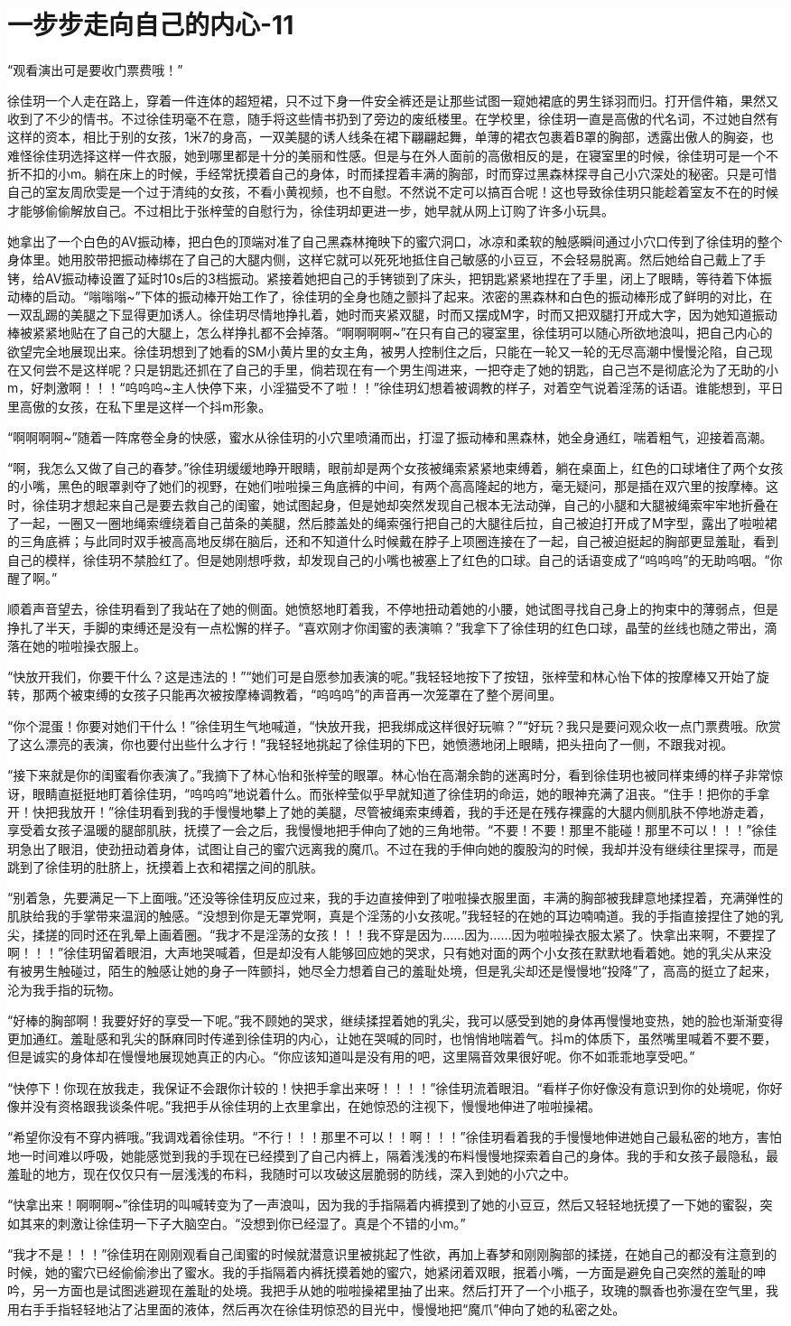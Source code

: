 # 一步步走向自己的内心-11

“观看演出可是要收门票费哦！” 

徐佳玥一个人走在路上，穿着一件连体的超短裙，只不过下身一件安全裤还是让那些试图一窥她裙底的男生铩羽而归。打开信件箱，果然又收到了不少的情书。不过徐佳玥毫不在意，随手将这些情书扔到了旁边的废纸楼里。在学校里，徐佳玥一直是高傲的代名词，不过她自然有这样的资本，相比于别的女孩，1米7的身高，一双美腿的诱人线条在裙下翩翩起舞，单薄的裙衣包裹着B罩的胸部，透露出傲人的胸姿，也难怪徐佳玥选择这样一件衣服，她到哪里都是十分的美丽和性感。但是与在外人面前的高傲相反的是，在寝室里的时候，徐佳玥可是一个不折不扣的小m。躺在床上的时候，手经常抚摸着自己的身体，时而揉捏着丰满的胸部，时而穿过黑森林探寻自己小穴深处的秘密。只是可惜自己的室友周欣雯是一个过于清纯的女孩，不看小黄视频，也不自慰。不然说不定可以搞百合呢！这也导致徐佳玥只能趁着室友不在的时候才能够偷偷解放自己。不过相比于张梓莹的自慰行为，徐佳玥却更进一步，她早就从网上订购了许多小玩具。

她拿出了一个白色的AV振动棒，把白色的顶端对准了自己黑森林掩映下的蜜穴洞口，冰凉和柔软的触感瞬间通过小穴口传到了徐佳玥的整个身体里。她用胶带把振动棒绑在了自己的大腿内侧，这样它就可以死死地抵住自己敏感的小豆豆，不会轻易脱离。然后她给自己戴上了手铐，给AV振动棒设置了延时10s后的3档振动。紧接着她把自己的手铐锁到了床头，把钥匙紧紧地捏在了手里，闭上了眼睛，等待着下体振动棒的启动。“嗡嗡嗡~”下体的振动棒开始工作了，徐佳玥的全身也随之颤抖了起来。浓密的黑森林和白色的振动棒形成了鲜明的对比，在一双乱踢的美腿之下显得更加诱人。徐佳玥尽情地挣扎着，她时而夹紧双腿，时而又摆成M字，时而又把双腿打开成大字，因为她知道振动棒被紧紧地贴在了自己的大腿上，怎么样挣扎都不会掉落。“啊啊啊啊~”在只有自己的寝室里，徐佳玥可以随心所欲地浪叫，把自己内心的欲望完全地展现出来。徐佳玥想到了她看的SM小黄片里的女主角，被男人控制住之后，只能在一轮又一轮的无尽高潮中慢慢沦陷，自己现在又何尝不是这样呢？只是钥匙还抓在了自己的手里，倘若现在有一个男生闯进来，一把夺走了她的钥匙，自己岂不是彻底沦为了无助的小m，好刺激啊！！！“呜呜呜~主人快停下来，小淫猫受不了啦！！”徐佳玥幻想着被调教的样子，对着空气说着淫荡的话语。谁能想到，平日里高傲的女孩，在私下里是这样一个抖m形象。

“啊啊啊啊~”随着一阵席卷全身的快感，蜜水从徐佳玥的小穴里喷涌而出，打湿了振动棒和黑森林，她全身通红，喘着粗气，迎接着高潮。 

“啊，我怎么又做了自己的春梦。”徐佳玥缓缓地睁开眼睛，眼前却是两个女孩被绳索紧紧地束缚着，躺在桌面上，红色的口球堵住了两个女孩的小嘴，黑色的眼罩剥夺了她们的视野，在她们啦啦操三角底裤的中间，有两个高高隆起的地方，毫无疑问，那是插在双穴里的按摩棒。这时，徐佳玥才想起来自己是要去救自己的闺蜜，她试图起身，但是她却突然发现自己根本无法动弹，自己的小腿和大腿被绳索牢牢地折叠在了一起，一圈又一圈地绳索缠绕着自己苗条的美腿，然后膝盖处的绳索强行把自己的大腿往后拉，自己被迫打开成了M字型，露出了啦啦裙的三角底裤；与此同时双手被高高地反绑在脑后，还和不知道什么时候戴在脖子上项圈连接在了一起，自己被迫挺起的胸部更显羞耻，看到自己的模样，徐佳玥不禁脸红了。但是她刚想呼救，却发现自己的小嘴也被塞上了红色的口球。自己的话语变成了“呜呜呜”的无助呜咽。“你醒了啊。”

顺着声音望去，徐佳玥看到了我站在了她的侧面。她愤怒地盯着我，不停地扭动着她的小腰，她试图寻找自己身上的拘束中的薄弱点，但是挣扎了半天，手脚的束缚还是没有一点松懈的样子。“喜欢刚才你闺蜜的表演嘛？”我拿下了徐佳玥的红色口球，晶莹的丝线也随之带出，滴落在她的啦啦操衣服上。

“快放开我们，你要干什么？这是违法的！”“她们可是自愿参加表演的呢。”我轻轻地按下了按钮，张梓莹和林心怡下体的按摩棒又开始了旋转，那两个被束缚的女孩子只能再次被按摩棒调教着，“呜呜呜”的声音再一次笼罩在了整个房间里。

“你个混蛋！你要对她们干什么！”徐佳玥生气地喊道，“快放开我，把我绑成这样很好玩嘛？”“好玩？我只是要问观众收一点门票费哦。欣赏了这么漂亮的表演，你也要付出些什么才行！”我轻轻地挑起了徐佳玥的下巴，她愤懑地闭上眼睛，把头扭向了一侧，不跟我对视。

“接下来就是你的闺蜜看你表演了。”我摘下了林心怡和张梓莹的眼罩。林心怡在高潮余韵的迷离时分，看到徐佳玥也被同样束缚的样子非常惊讶，眼睛直挺挺地盯着徐佳玥，“呜呜呜”地说着什么。而张梓莹似乎早就知道了徐佳玥的命运，她的眼神充满了沮丧。“住手！把你的手拿开！快把我放开！”徐佳玥看到我的手慢慢地攀上了她的美腿，尽管被绳索束缚着，我的手还是在残存裸露的大腿内侧肌肤不停地游走着，享受着女孩子温暖的腿部肌肤，抚摸了一会之后，我慢慢地把手伸向了她的三角地带。“不要！不要！那里不能碰！那里不可以！！！”徐佳玥急出了眼泪，使劲扭动着身体，试图让自己的蜜穴远离我的魔爪。不过在我的手伸向她的腹股沟的时候，我却并没有继续往里探寻，而是跳到了徐佳玥的肚脐上，抚摸着上衣和裙摆之间的肌肤。

“别着急，先要满足一下上面哦。”还没等徐佳玥反应过来，我的手边直接伸到了啦啦操衣服里面，丰满的胸部被我肆意地揉捏着，充满弹性的肌肤给我的手掌带来温润的触感。“没想到你是无罩党啊，真是个淫荡的小女孩呢。”我轻轻的在她的耳边喃喃道。我的手指直接捏住了她的乳尖，揉搓的同时还在乳晕上画着圈。“我才不是淫荡的女孩！！！我不穿是因为……因为……因为啦啦操衣服太紧了。快拿出来啊，不要捏了啊！！！”徐佳玥留着眼泪，大声地哭喊着，但是却没有人能够回应她的哭求，只有她对面的两个小女孩在默默地看着她。她的乳尖从来没有被男生触碰过，陌生的触感让她的身子一阵颤抖，她尽全力想着自己的羞耻处境，但是乳尖却还是慢慢地“投降”了，高高的挺立了起来，沦为我手指的玩物。

“好棒的胸部啊！我要好好的享受一下呢。”我不顾她的哭求，继续揉捏着她的乳尖，我可以感受到她的身体再慢慢地变热，她的脸也渐渐变得更加通红。羞耻感和乳尖的酥麻同时传递到徐佳玥的内心，让她在哭喊的同时，也悄悄地喘着气。抖m的体质下，虽然嘴里喊着不要不要，但是诚实的身体却在慢慢地展现她真正的内心。“你应该知道叫是没有用的吧，这里隔音效果很好呢。你不如乖乖地享受吧。”

“快停下！你现在放我走，我保证不会跟你计较的！快把手拿出来呀！！！！”徐佳玥流着眼泪。“看样子你好像没有意识到你的处境呢，你好像并没有资格跟我谈条件呢。”我把手从徐佳玥的上衣里拿出，在她惊恐的注视下，慢慢地伸进了啦啦操裙。

“希望你没有不穿内裤哦。”我调戏着徐佳玥。“不行！！！那里不可以！！啊！！！”徐佳玥看着我的手慢慢地伸进她自己最私密的地方，害怕地一时间难以呼吸，她能感觉到我的手现在已经摸到了自己内裤上，隔着浅浅的布料慢慢地探索着自己的身体。我的手和女孩子最隐私，最羞耻的地方，现在仅仅只有一层浅浅的布料，我随时可以攻破这层脆弱的防线，深入到她的小穴之中。

“快拿出来！啊啊啊~”徐佳玥的叫喊转变为了一声浪叫，因为我的手指隔着内裤摸到了她的小豆豆，然后又轻轻地抚摸了一下她的蜜裂，突如其来的刺激让徐佳玥一下子大脑空白。“没想到你已经湿了。真是个不错的小m。”

“我才不是！！！”徐佳玥在刚刚观看自己闺蜜的时候就潜意识里被挑起了性欲，再加上春梦和刚刚胸部的揉搓，在她自己的都没有注意到的时候，她的蜜穴已经偷偷渗出了蜜水。我的手指隔着内裤抚摸着她的蜜穴，她紧闭着双眼，抿着小嘴，一方面是避免自己突然的羞耻的呻吟，另一方面也是试图逃避现在羞耻的处境。我把手从她的啦啦操裙里抽了出来。然后打开了一个小瓶子，玫瑰的飘香也弥漫在空气里，我用右手手指轻轻地沾了沾里面的液体，然后再次在徐佳玥惊恐的目光中，慢慢地把“魔爪”伸向了她的私密之处。
